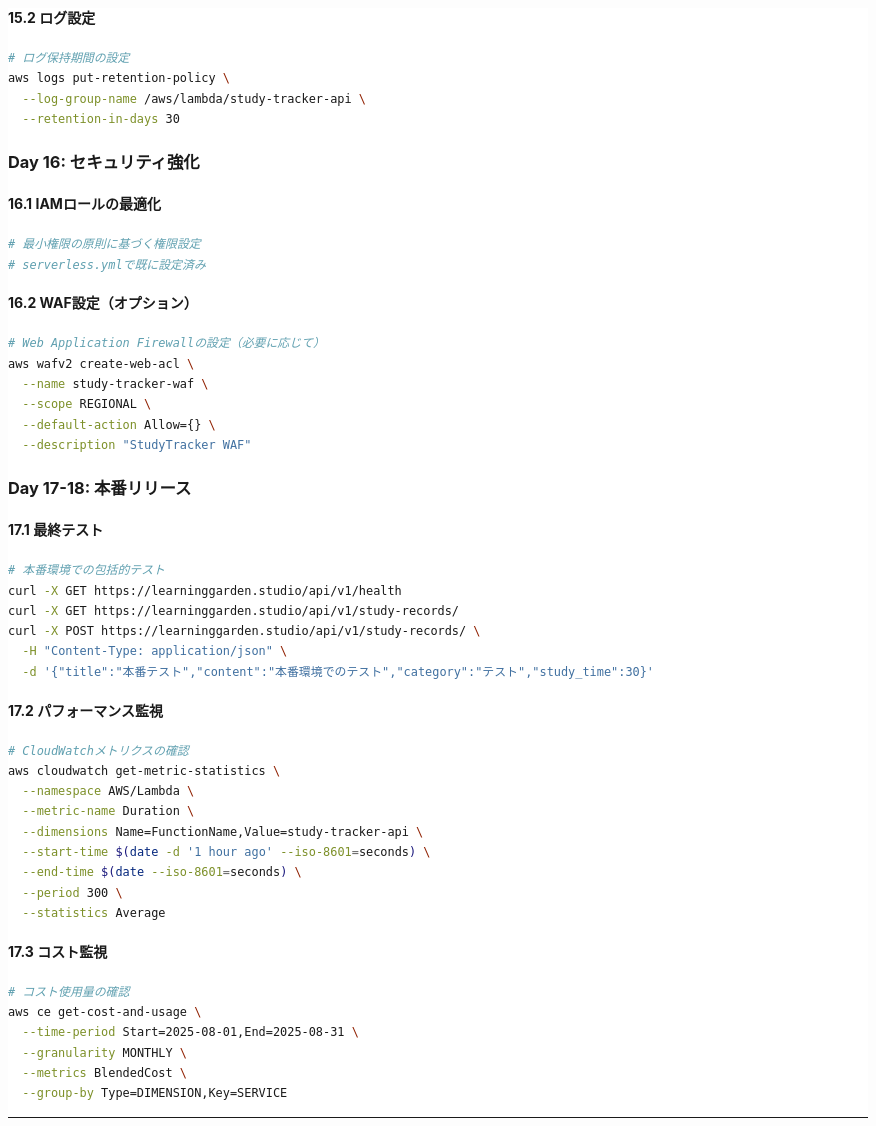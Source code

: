 #### 15.2 ログ設定
```bash
# ログ保持期間の設定
aws logs put-retention-policy \
  --log-group-name /aws/lambda/study-tracker-api \
  --retention-in-days 30
```

### Day 16: セキュリティ強化

#### 16.1 IAMロールの最適化
```bash
# 最小権限の原則に基づく権限設定
# serverless.ymlで既に設定済み
```

#### 16.2 WAF設定（オプション）
```bash
# Web Application Firewallの設定（必要に応じて）
aws wafv2 create-web-acl \
  --name study-tracker-waf \
  --scope REGIONAL \
  --default-action Allow={} \
  --description "StudyTracker WAF"
```

### Day 17-18: 本番リリース

#### 17.1 最終テスト
```bash
# 本番環境での包括的テスト
curl -X GET https://learninggarden.studio/api/v1/health
curl -X GET https://learninggarden.studio/api/v1/study-records/
curl -X POST https://learninggarden.studio/api/v1/study-records/ \
  -H "Content-Type: application/json" \
  -d '{"title":"本番テスト","content":"本番環境でのテスト","category":"テスト","study_time":30}'
```

#### 17.2 パフォーマンス監視
```bash
# CloudWatchメトリクスの確認
aws cloudwatch get-metric-statistics \
  --namespace AWS/Lambda \
  --metric-name Duration \
  --dimensions Name=FunctionName,Value=study-tracker-api \
  --start-time $(date -d '1 hour ago' --iso-8601=seconds) \
  --end-time $(date --iso-8601=seconds) \
  --period 300 \
  --statistics Average
```

#### 17.3 コスト監視
```bash
# コスト使用量の確認
aws ce get-cost-and-usage \
  --time-period Start=2025-08-01,End=2025-08-31 \
  --granularity MONTHLY \
  --metrics BlendedCost \
  --group-by Type=DIMENSION,Key=SERVICE
```

---